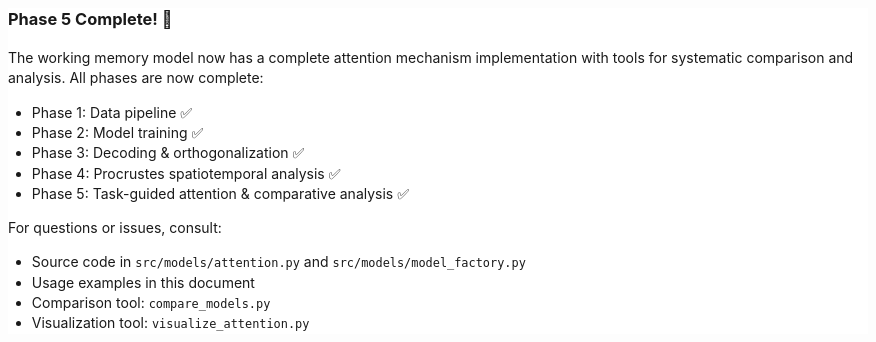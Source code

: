 
### **Phase 5 Complete! 🎯**

The working memory model now has a complete attention mechanism implementation with tools for systematic comparison and analysis. All phases are now complete:

- Phase 1: Data pipeline ✅
- Phase 2: Model training ✅
- Phase 3: Decoding & orthogonalization ✅
- Phase 4: Procrustes spatiotemporal analysis ✅
- Phase 5: Task-guided attention & comparative analysis ✅

For questions or issues, consult:

- Source code in `src/models/attention.py` and `src/models/model_factory.py`
- Usage examples in this document
- Comparison tool: `compare_models.py`
- Visualization tool: `visualize_attention.py`
